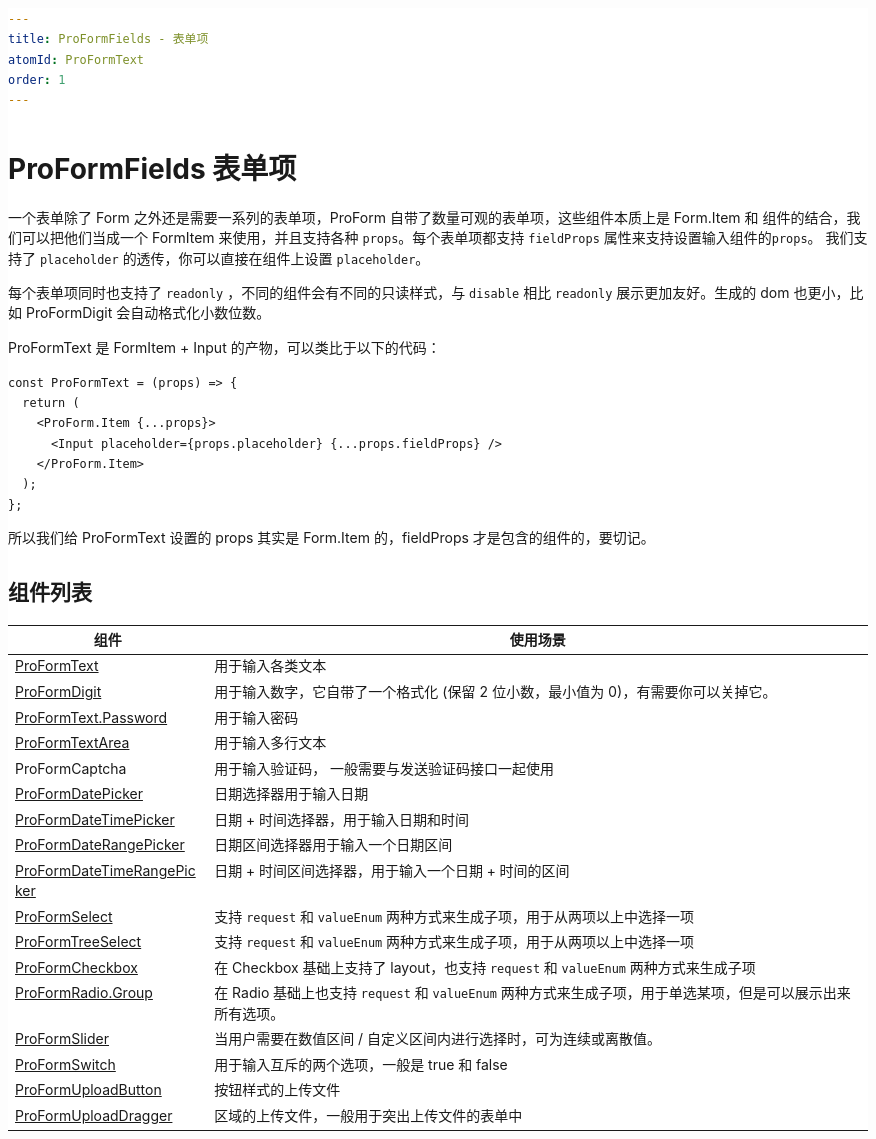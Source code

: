 ```yaml
---
title: ProFormFields - 表单项
atomId: ProFormText
order: 1
---
```


# ProFormFields 表单项

一个表单除了 Form 之外还是需要一系列的表单项，ProForm 自带了数量可观的表单项，这些组件本质上是 Form.Item 和 组件的结合，我们可以把他们当成一个 FormItem 来使用，并且支持各种 `props`。每个表单项都支持 `fieldProps` 属性来支持设置输入组件的`props`。 我们支持了 `placeholder` 的透传，你可以直接在组件上设置 `placeholder`。

每个表单项同时也支持了 `readonly` ，不同的组件会有不同的只读样式，与 `disable` 相比 `readonly` 展示更加友好。生成的 dom 也更小，比如 ProFormDigit 会自动格式化小数位数。

ProFormText 是 FormItem + Input 的产物，可以类比于以下的代码：

```tsx | pure
const ProFormText = (props) => {
  return (
    <ProForm.Item {...props}>
      <Input placeholder={props.placeholder} {...props.fieldProps} />
    </ProForm.Item>
  );
};
```

所以我们给 ProFormText 设置的 props 其实是 Form.Item 的，fieldProps 才是包含的组件的，要切记。

## 组件列表

| 组件 | 使用场景 |
| --- | --- |
| [ProFormText](https://ant.design/components/input-cn/#Input.Password) | 用于输入各类文本 |
| [ProFormDigit](https://ant.design/components/input-number-cn/) | 用于输入数字，它自带了一个格式化 (保留 2 位小数，最小值为 0)，有需要你可以关掉它。 |
| [ProFormText.Password](https://ant.design/components/input-cn/#Input.Password) | 用于输入密码 |
| [ProFormTextArea](https://ant.design/components/input-cn/#Input.Password) | 用于输入多行文本 |
| ProFormCaptcha | 用于输入验证码， 一般需要与发送验证码接口一起使用 |
| [ProFormDatePicker](https://ant.design/components/date-picker-cn/) | 日期选择器用于输入日期 |
| [ProFormDateTimePicker](https://ant.design/components/date-picker-cn/) | 日期 + 时间选择器，用于输入日期和时间 |
| [ProFormDateRangePicker](https://ant.design/components/date-picker-cn/) | 日期区间选择器用于输入一个日期区间 |
| [ProFormDateTimeRangePicker](https://ant.design/components/date-picker-cn/) | 日期 + 时间区间选择器，用于输入一个日期 + 时间的区间 |
| [ProFormSelect](https://ant.design/components/select-cn/) | 支持 `request` 和 `valueEnum` 两种方式来生成子项，用于从两项以上中选择一项 |
| [ProFormTreeSelect](https://ant.design/components/tree-select-cn/) | 支持 `request` 和 `valueEnum` 两种方式来生成子项，用于从两项以上中选择一项 |
| [ProFormCheckbox](https://ant.design/components/checkbox-cn/) | 在 Checkbox 基础上支持了 layout，也支持 `request` 和 `valueEnum` 两种方式来生成子项 |
| [ProFormRadio.Group](https://ant.design/components/radio-cn/) | 在 Radio 基础上也支持 `request` 和 `valueEnum` 两种方式来生成子项，用于单选某项，但是可以展示出来所有选项。 |
| [ProFormSlider](https://ant.design/components/slider-cn/) | 当用户需要在数值区间 / 自定义区间内进行选择时，可为连续或离散值。 |
| [ProFormSwitch](https://ant.design/components/switch-cn/) | 用于输入互斥的两个选项，一般是 true 和 false |
| [ProFormUploadButton](https://ant.design/components/upload-cn/) | 按钮样式的上传文件 |
| [ProFormUploadDragger](https://ant.design/components/upload-cn/) | 区域的上传文件，一般用于突出上传文件的表单中 |